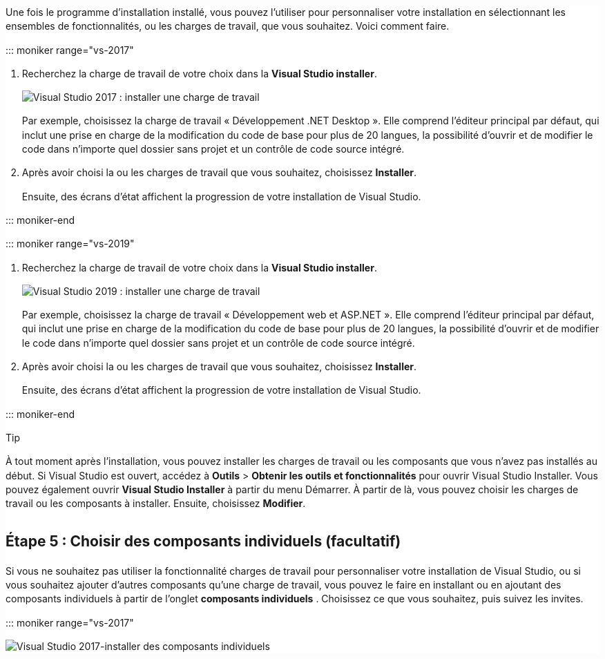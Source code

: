 Une fois le programme d’installation installé, vous pouvez l’utiliser pour personnaliser votre installation en sélectionnant les ensembles de fonctionnalités, ou les charges de travail, que vous souhaitez. Voici comment faire.

 ::: moniker range="vs-2017"

1. Recherchez la charge de travail de votre choix dans la **Visual Studio installer**.

   ![Visual Studio 2017 : installer une charge de travail](../install/media/vs-installer-installing-workloads.png)

     Par exemple, choisissez la charge de travail « Développement .NET Desktop ». Elle comprend l’éditeur principal par défaut, qui inclut une prise en charge de la modification du code de base pour plus de 20 langues, la possibilité d’ouvrir et de modifier le code dans n’importe quel dossier sans projet et un contrôle de code source intégré.

1. Après avoir choisi la ou les charges de travail que vous souhaitez, choisissez **Installer**.

    Ensuite, des écrans d’état affichent la progression de votre installation de Visual Studio.

 ::: moniker-end

::: moniker range="vs-2019"

1. Recherchez la charge de travail de votre choix dans la **Visual Studio installer**.

   ![Visual Studio 2019 : installer une charge de travail](../install/media/vs-2019/vs-installer-workloads.png)

     Par exemple, choisissez la charge de travail « Développement web et ASP.NET ». Elle comprend l’éditeur principal par défaut, qui inclut une prise en charge de la modification du code de base pour plus de 20 langues, la possibilité d’ouvrir et de modifier le code dans n’importe quel dossier sans projet et un contrôle de code source intégré.

1. Après avoir choisi la ou les charges de travail que vous souhaitez, choisissez **Installer**.

    Ensuite, des écrans d’état affichent la progression de votre installation de Visual Studio.

 ::: moniker-end

> [!TIP]
> À tout moment après l’installation, vous pouvez installer les charges de travail ou les composants que vous n’avez pas installés au début. Si Visual Studio est ouvert, accédez à **Outils** > **Obtenir les outils et fonctionnalités** pour ouvrir Visual Studio Installer. Vous pouvez également ouvrir **Visual Studio Installer** à partir du menu Démarrer. À partir de là, vous pouvez choisir les charges de travail ou les composants à installer. Ensuite, choisissez **Modifier**.

## <a name="step-5---choose-individual-components-optional"></a>Étape 5 : Choisir des composants individuels (facultatif)

Si vous ne souhaitez pas utiliser la fonctionnalité charges de travail pour personnaliser votre installation de Visual Studio, ou si vous souhaitez ajouter d’autres composants qu’une charge de travail, vous pouvez le faire en installant ou en ajoutant des composants individuels à partir de l’onglet **composants individuels** . Choisissez ce que vous souhaitez, puis suivez les invites.

::: moniker range="vs-2017"

  ![Visual Studio 2017-installer des composants individuels](media/vs-installer-installing-components.png "Installer les composants individuels de Visual Studio")
